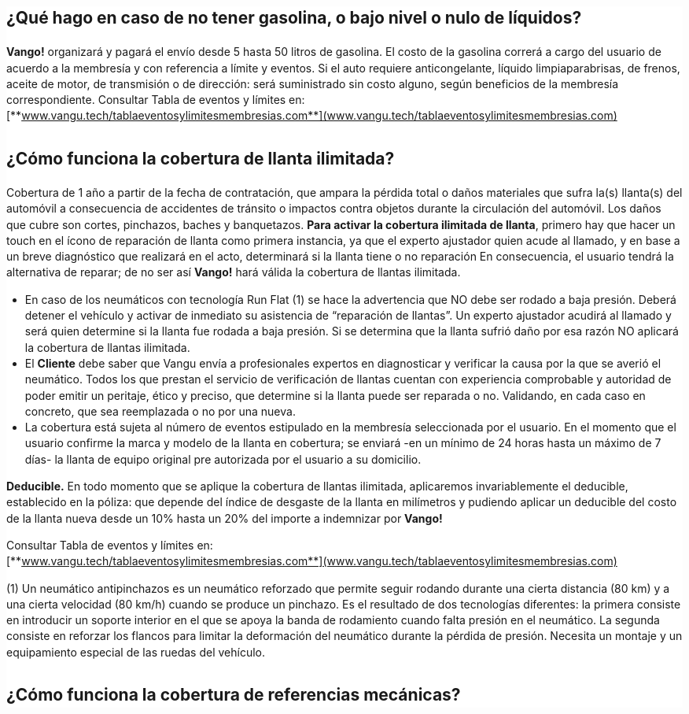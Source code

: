 
## ¿Qué hago en caso de no tener gasolina, o bajo nivel o nulo de líquidos?

**Vango!** organizará y pagará el envío desde 5 hasta 50 litros de gasolina. El costo de la gasolina correrá a cargo del usuario de acuerdo a la membresía y con referencia a límite y eventos. Si el auto requiere anticongelante, líquido limpiaparabrisas, de frenos, aceite de motor, de transmisión o de dirección: será suministrado sin costo alguno, según beneficios de la membresía correspondiente. 
Consultar Tabla de eventos y límites en: <br> [**www.vangu.tech/tablaeventosylimitesmembresias.com**](www.vangu.tech/tablaeventosylimitesmembresias.com)

## ¿Cómo funciona la cobertura de llanta ilimitada?

Cobertura de 1 año a partir de la fecha de contratación, que ampara la pérdida total o daños materiales que sufra la(s) llanta(s) del automóvil a consecuencia de accidentes de tránsito o impactos contra objetos durante la circulación del automóvil. Los daños que cubre son cortes, pinchazos, baches y banquetazos. **Para activar la cobertura ilimitada de llanta**, primero hay que hacer un touch en el ícono de reparación de llanta como primera instancia, ya que el experto ajustador quien acude al llamado, y en base a un breve diagnóstico que realizará en el acto, determinará si la llanta tiene o no reparación En consecuencia, el usuario tendrá la alternativa de reparar; de no ser así **Vango!** hará válida la cobertura de llantas ilimitada.
- En caso de los neumáticos con tecnología Run Flat (1) se hace la advertencia que NO debe ser rodado a baja presión. Deberá detener el vehículo y activar de inmediato su asistencia de “reparación de llantas”. Un experto ajustador acudirá al llamado y será quien determine  si la llanta fue rodada a baja presión. Si se determina que la llanta  sufrió daño por esa razón NO aplicará la cobertura de llantas ilimitada.
- El **Cliente** debe saber que Vangu envía a profesionales expertos en diagnosticar y verificar la causa por la que se averió el neumático. Todos los que prestan el servicio de verificación de llantas cuentan con experiencia comprobable y autoridad de poder emitir un peritaje, ético y preciso, que determine si la llanta puede ser reparada o no. Validando, en cada caso en concreto, que sea reemplazada o no por una nueva.
- La cobertura está sujeta al número de eventos estipulado en la membresía seleccionada por el usuario. En el momento que el usuario confirme la marca y modelo de la llanta en cobertura; se enviará -en un mínimo de 24 horas hasta un máximo de 7 días- la llanta de equipo original pre autorizada por el usuario a su domicilio.

**Deducible.** En todo momento que se aplique la cobertura de llantas ilimitada, aplicaremos invariablemente el deducible, establecido en la póliza: que depende del índice de desgaste de la llanta en milímetros y pudiendo aplicar un deducible del costo de la llanta nueva desde un 10% hasta un 20% del importe a indemnizar por **Vango!**

Consultar Tabla de eventos y límites en: <br> [**www.vangu.tech/tablaeventosylimitesmembresias.com**](www.vangu.tech/tablaeventosylimitesmembresias.com)

(1) Un neumático antipinchazos es un neumático reforzado que permite seguir rodando durante una cierta distancia (80 km) y a una cierta velocidad (80 km/h) cuando se produce un pinchazo. Es el resultado de dos tecnologías diferentes: la primera consiste en introducir un soporte interior en el que se apoya la banda de rodamiento cuando falta presión en el neumático. La segunda consiste en reforzar los flancos para limitar la deformación del neumático durante la pérdida de presión. Necesita un montaje y un equipamiento especial de las ruedas del vehículo. 
                   	 
## ¿Cómo funciona la cobertura de referencias mecánicas?
